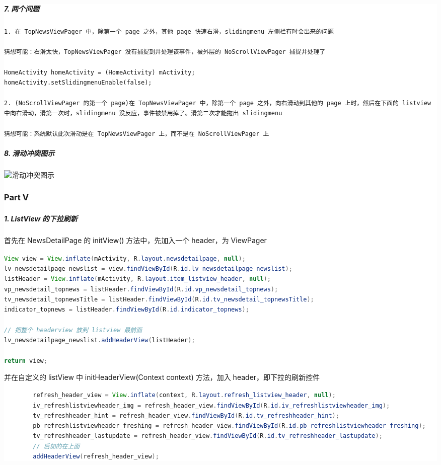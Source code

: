 ```java
```

##### 7. 两个问题
```
1. 在 TopNewsViewPager 中，除第一个 page 之外，其他 page 快速右滑，slidingmenu 左侧栏有时会出来的问题

猜想可能：右滑太快，TopNewsViewPager 没有捕捉到并处理该事件，被外层的 NoScrollViewPager 捕捉并处理了

HomeActivity homeActivity = (HomeActivity) mActivity;
homeActivity.setSlidingmenuEnable(false);

2. (NoScrollViewPager 的第一个 page)在 TopNewsViewPager 中，除第一个 page 之外，向右滑动到其他的 page 上时，然后在下面的 listview 中向右滑动，滑第一次时，slidingmenu 没反应，事件被禁用掉了。滑第二次才能拖出 slidingmenu

猜想可能：系统默认此次滑动是在 TopNewsViewPager 上，而不是在 NoScrollViewPager 上
```

##### 8. 滑动冲突图示

![滑动冲突图示](http://wx1.sinaimg.cn/mw690/89195e42gy1fpb9t47rf3j20oo0e0mxm.jpg)

### Part Ⅴ

##### 1. ListView 的下拉刷新
首先在 NewsDetailPage 的 initView() 方法中，先加入一个 header，为 ViewPager
```java
View view = View.inflate(mActivity, R.layout.newsdetailpage, null);
lv_newsdetailpage_newslist = view.findViewById(R.id.lv_newsdetailpage_newslist);
listHeader = View.inflate(mActivity, R.layout.item_listview_header, null);
vp_newsdetail_topnews = listHeader.findViewById(R.id.vp_newsdetail_topnews);
tv_newsdetail_topnewsTitle = listHeader.findViewById(R.id.tv_newsdetail_topnewsTitle);
indicator_topnews = listHeader.findViewById(R.id.indicator_topnews);

// 把整个 headerview 放到 listview 最前面
lv_newsdetailpage_newslist.addHeaderView(listHeader);

return view;
```

并在自定义的 listView 中 initHeaderView(Context context) 方法，加入 header，即下拉的刷新控件
```java
        refresh_header_view = View.inflate(context, R.layout.refresh_listview_header, null);
        iv_refreshlistviewheader_img = refresh_header_view.findViewById(R.id.iv_refreshlistviewheader_img);
        tv_refreshheader_hint = refresh_header_view.findViewById(R.id.tv_refreshheader_hint);
        pb_refreshlistviewheader_freshing = refresh_header_view.findViewById(R.id.pb_refreshlistviewheader_freshing);
        tv_refreshheader_lastupdate = refresh_header_view.findViewById(R.id.tv_refreshheader_lastupdate);
        // 后加的在上面
        addHeaderView(refresh_header_view);
```

